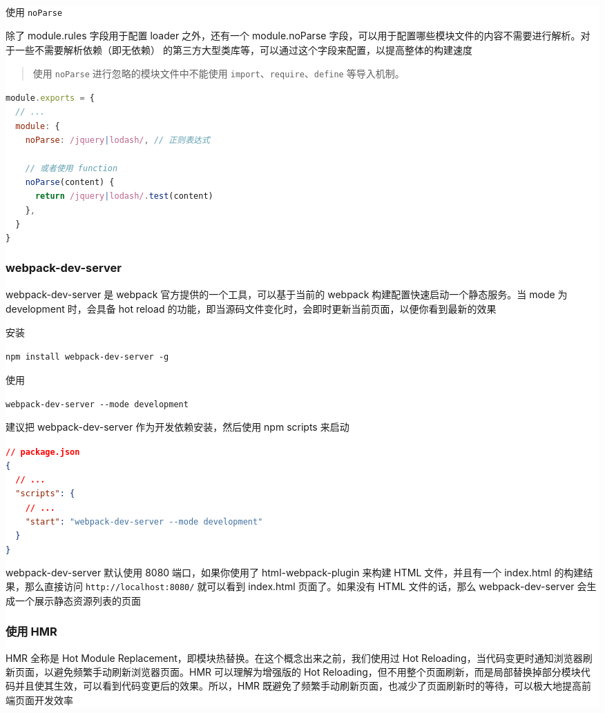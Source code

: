 使用 `noParse`

除了 module.rules 字段用于配置 loader 之外，还有一个 module.noParse 字段，可以用于配置哪些模块文件的内容不需要进行解析。对于一些不需要解析依赖（即无依赖） 的第三方大型类库等，可以通过这个字段来配置，以提高整体的构建速度

> 使用 `noParse` 进行忽略的模块文件中不能使用 `import`、`require`、`define` 等导入机制。 

```js
module.exports = {
  // ...
  module: {
    noParse: /jquery|lodash/, // 正则表达式

    // 或者使用 function
    noParse(content) {
      return /jquery|lodash/.test(content)
    },
  }
}
```

### webpack-dev-server

webpack-dev-server 是 webpack 官方提供的一个工具，可以基于当前的 webpack 构建配置快速启动一个静态服务。当 mode 为 development 时，会具备 hot reload 的功能，即当源码文件变化时，会即时更新当前页面，以便你看到最新的效果

安装

```shell
npm install webpack-dev-server -g
```

使用

```shell
webpack-dev-server --mode development
```

建议把 webpack-dev-server 作为开发依赖安装，然后使用 npm scripts 来启动 

```json
// package.json
{
  // ...
  "scripts": {
    // ...
    "start": "webpack-dev-server --mode development"
  }
}
```

webpack-dev-server 默认使用 8080 端口，如果你使用了 html-webpack-plugin 来构建 HTML 文件，并且有一个 index.html 的构建结果，那么直接访问 `http://localhost:8080/` 就可以看到 index.html 页面了。如果没有 HTML 文件的话，那么 webpack-dev-server 会生成一个展示静态资源列表的页面

### 使用 HMR

HMR 全称是 Hot Module Replacement，即模块热替换。在这个概念出来之前，我们使用过 Hot Reloading，当代码变更时通知浏览器刷新页面，以避免频繁手动刷新浏览器页面。HMR 可以理解为增强版的 Hot Reloading，但不用整个页面刷新，而是局部替换掉部分模块代码并且使其生效，可以看到代码变更后的效果。所以，HMR 既避免了频繁手动刷新页面，也减少了页面刷新时的等待，可以极大地提高前端页面开发效率
